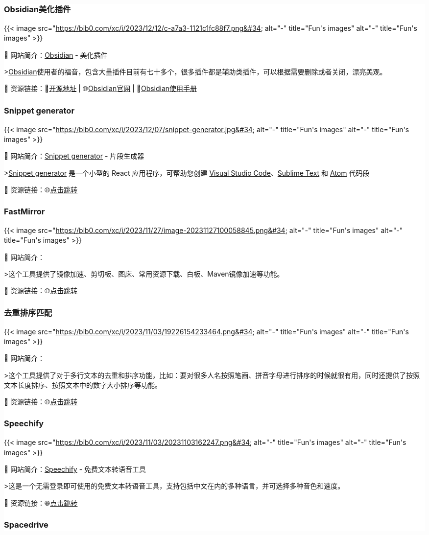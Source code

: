 ### Obsidian美化插件

{{&lt; image src=&#34;https://bib0.com/xc/i/2023/12/12/c-a7a3-1121c1fc88f7.png&#34; alt=&#34;-&#34;  title=&#34;Fun&#39;s images&#34; alt=&#34;-&#34;  title=&#34;Fun&#39;s images&#34; &gt;}} 

📁 网站简介：[Obsidian](https://github.com/PKM-er/Blue-topaz-example) - 美化插件

&gt;[Obsidian](https://obsidian.md/)使用者的福音，包含大量插件目前有七十多个，很多插件都是辅助类插件，可以根据需要删除或者关闭，漂亮美观。

🔗 资源链接：🧩[开源地址](https://github.com/PKM-er/Blue-topaz-example) | 🌐[Obsidian官网](https://obsidian.md/) | 📝[Obsidian使用手册](https://publish.obsidian.md/help-zh/%E7%94%B1%E6%AD%A4%E5%BC%80%E5%A7%8B)

### Snippet generator

{{&lt; image src=&#34;https://bib0.com/xc/i/2023/12/07/snippet-generator.jpg&#34; alt=&#34;-&#34;  title=&#34;Fun&#39;s images&#34; alt=&#34;-&#34;  title=&#34;Fun&#39;s images&#34; &gt;}} 

📁 网站简介：[Snippet generator](https://snippet-generator.app/) - 片段生成器

&gt;[Snippet generator](https://snippet-generator.app/) 是一个小型的 React 应用程序，可帮助您创建 [Visual Studio Code](https://code.visualstudio.com/)、[Sublime Text](https://www.sublimetext.com/) 和 [Atom](https://atom.io/) 代码段 

🔗 资源链接：🌐[点击跳转](https://snippet-generator.app/)

### FastMirror

{{&lt; image src=&#34;https://bib0.com/xc/i/2023/11/27/image-20231127100058845.png&#34; alt=&#34;-&#34;  title=&#34;Fun&#39;s images&#34; alt=&#34;-&#34;  title=&#34;Fun&#39;s images&#34; &gt;}} 

📁 网站简介：

&gt;这个工具提供了镜像加速、剪切板、图床、常用资源下载、白板、Maven镜像加速等功能。 

🔗 资源链接：🌐[点击跳转](https://tools.fastmirror.net/)

### 去重排序匹配

{{&lt; image src=&#34;https://bib0.com/xc/i/2023/11/03/19226154233464.png&#34; alt=&#34;-&#34;  title=&#34;Fun&#39;s images&#34; alt=&#34;-&#34;  title=&#34;Fun&#39;s images&#34; &gt;}} 

📁 网站简介：

&gt;这个工具提供了对于多行文本的去重和排序功能，比如：要对很多人名按照笔画、拼音字母进行排序的时候就很有用，同时还提供了按照文本长度排序、按照文本中的数字大小排序等功能。 

🔗 资源链接：🌐[点击跳转](https://toolight.cn/text/sort)

### Speechify

{{&lt; image src=&#34;https://bib0.com/xc/i/2023/11/03/20231103162247.png&#34; alt=&#34;-&#34;  title=&#34;Fun&#39;s images&#34; alt=&#34;-&#34;  title=&#34;Fun&#39;s images&#34; &gt;}} 

📁 网站简介：[Speechify](https://speechify.com/text-to-speech-online/) - 免费文本转语音工具

&gt;这是一个无需登录即可使用的免费文本转语音工具，支持包括中文在内的多种语言，并可选择多种音色和速度。

🔗 资源链接：🌐[点击跳转](https://speechify.com/text-to-speech-online/)

### Spacedrive
